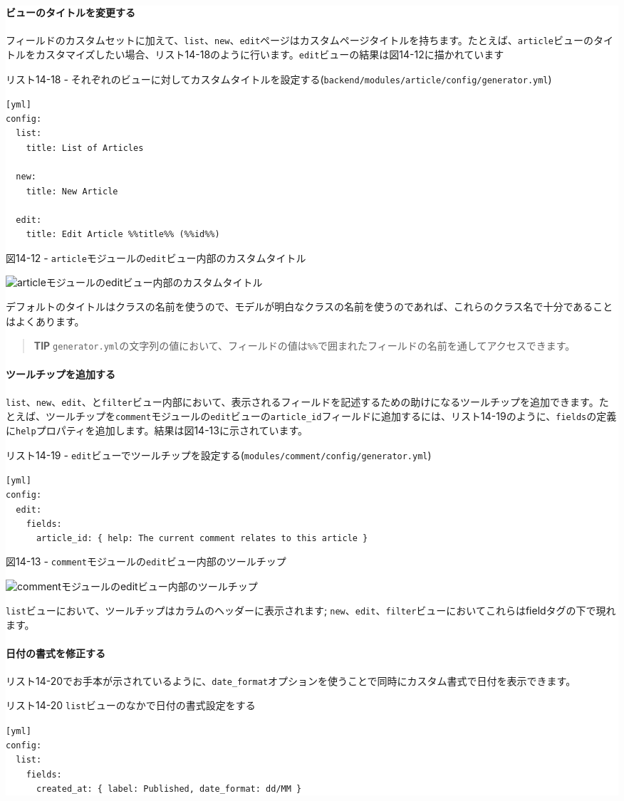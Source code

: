#### ビューのタイトルを変更する

フィールドのカスタムセットに加えて、`list`、`new`、`edit`ページはカスタムページタイトルを持ちます。たとえば、`article`ビューのタイトルをカスタマイズしたい場合、リスト14-18のように行います。`edit`ビューの結果は図14-12に描かれています

リスト14-18 - それぞれのビューに対してカスタムタイトルを設定する(`backend/modules/article/config/generator.yml`)

    [yml]
    config:
      list:
        title: List of Articles

      new:
        title: New Article

      edit:
        title: Edit Article %%title%% (%%id%%)

図14-12 - `article`モジュールの`edit`ビュー内部のカスタムタイトル

![articleモジュールのeditビュー内部のカスタムタイトル](http://github.com/masakielastic/symfonybook-ja/raw/master/images/F1412.png "articleモジュールのeditビュー内部のカスタムタイトル")

デフォルトのタイトルはクラスの名前を使うので、モデルが明白なクラスの名前を使うのであれば、これらのクラス名で十分であることはよくあります。

>**TIP**
>`generator.yml`の文字列の値において、フィールドの値は`%%`で囲まれたフィールドの名前を通してアクセスできます。

#### ツールチップを追加する

`list`、`new`、`edit`、と`filter`ビュー内部において、表示されるフィールドを記述するための助けになるツールチップを追加できます。たとえば、ツールチップを`comment`モジュールの`edit`ビューの`article_id`フィールドに追加するには、リスト14-19のように、`fields`の定義に`help`プロパティを追加します。結果は図14-13に示されています。

リスト14-19 - `edit`ビューでツールチップを設定する(`modules/comment/config/generator.yml`)

    [yml]
    config:
      edit:
        fields:
          article_id: { help: The current comment relates to this article }

図14-13 - `comment`モジュールの`edit`ビュー内部のツールチップ

![commentモジュールのeditビュー内部のツールチップ](http://github.com/masakielastic/symfonybook-ja/raw/master/images/F1413.png "commentモジュールのeditビュー内部のツールチップ")

`list`ビューにおいて、ツールチップはカラムのヘッダーに表示されます; `new`、`edit`、`filter`ビューにおいてこれらはfieldタグの下で現れます。

#### 日付の書式を修正する

リスト14-20でお手本が示されているように、`date_format`オプションを使うことで同時にカスタム書式で日付を表示できます。

リスト14-20 `list`ビューのなかで日付の書式設定をする

    [yml]
    config:
      list:
        fields:
          created_at: { label: Published, date_format: dd/MM }
